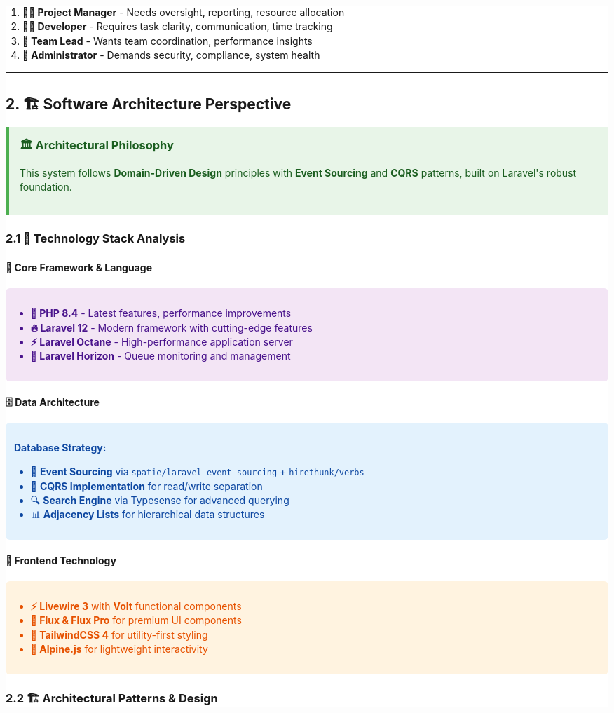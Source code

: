 1. **👨‍💼 Project Manager** - Needs oversight, reporting, resource allocation
2. **👩‍💻 Developer** - Requires task clarity, communication, time tracking
3. **👔 Team Lead** - Wants team coordination, performance insights
4. **🏢 Administrator** - Demands security, compliance, system health
</div>

---

## 2. 🏗️ Software Architecture Perspective

<div style="background: #e8f5e8; padding: 15px; border-left: 5px solid #4caf50; margin: 15px 0; color: #1b5e20;">
<h3 style="color: #1b5e20; margin-top: 0;">🏛️ Architectural Philosophy</h3>

This system follows **Domain-Driven Design** principles with **Event Sourcing** and **CQRS** patterns, built on Laravel's robust foundation.
</div>

### 2.1 🔧 Technology Stack Analysis

#### 🎯 **Core Framework & Language**
<div style="background: #f3e5f5; padding: 12px; border-radius: 6px; margin: 10px 0; color: #4a148c;">

- **🐘 PHP 8.4** - Latest features, performance improvements
- **🔥 Laravel 12** - Modern framework with cutting-edge features
- **⚡ Laravel Octane** - High-performance application server
- **🌊 Laravel Horizon** - Queue monitoring and management
</div>

#### 🗄️ **Data Architecture**
<div style="background: #e3f2fd; padding: 12px; border-radius: 6px; margin: 10px 0; color: #0d47a1;">

**Database Strategy:**
- 🔄 **Event Sourcing** via `spatie/laravel-event-sourcing` + `hirethunk/verbs`
- 🎯 **CQRS Implementation** for read/write separation
- 🔍 **Search Engine** via Typesense for advanced querying
- 📊 **Adjacency Lists** for hierarchical data structures
</div>

#### 🎨 **Frontend Technology**
<div style="background: #fff3e0; padding: 12px; border-radius: 6px; margin: 10px 0; color: #e65100;">

- **⚡ Livewire 3** with **Volt** functional components
- **🎨 Flux & Flux Pro** for premium UI components
- **🎯 TailwindCSS 4** for utility-first styling
- **📱 Alpine.js** for lightweight interactivity
</div>

### 2.2 🏗️ **Architectural Patterns & Design**
